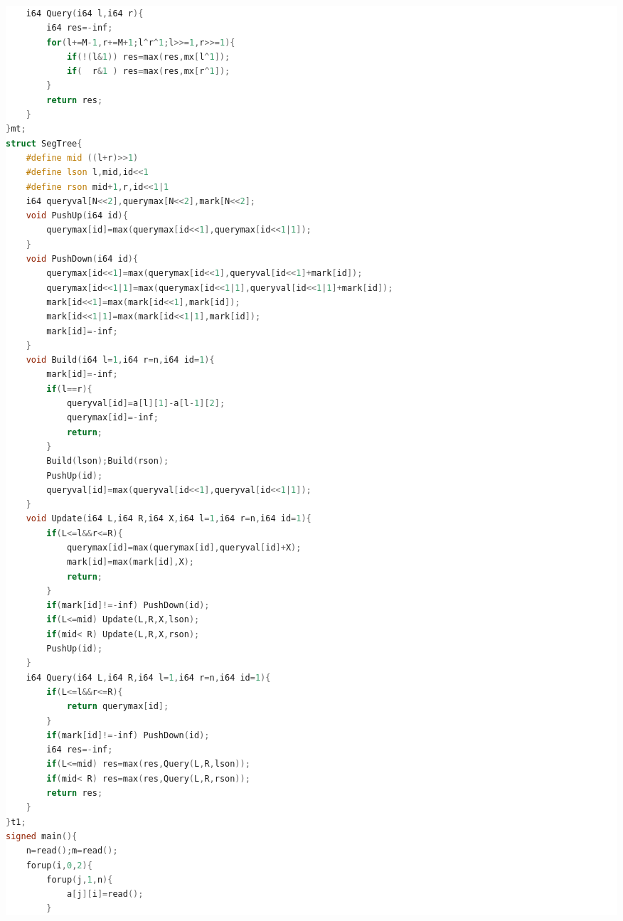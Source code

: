 ```cpp
	i64 Query(i64 l,i64 r){
		i64 res=-inf;
		for(l+=M-1,r+=M+1;l^r^1;l>>=1,r>>=1){
			if(!(l&1)) res=max(res,mx[l^1]);
			if(  r&1 ) res=max(res,mx[r^1]);
		}
		return res;
	}
}mt;
struct SegTree{
	#define mid ((l+r)>>1)
	#define lson l,mid,id<<1
	#define rson mid+1,r,id<<1|1
	i64 queryval[N<<2],querymax[N<<2],mark[N<<2];
	void PushUp(i64 id){
		querymax[id]=max(querymax[id<<1],querymax[id<<1|1]);
	}
	void PushDown(i64 id){
		querymax[id<<1]=max(querymax[id<<1],queryval[id<<1]+mark[id]);
		querymax[id<<1|1]=max(querymax[id<<1|1],queryval[id<<1|1]+mark[id]);
		mark[id<<1]=max(mark[id<<1],mark[id]);
		mark[id<<1|1]=max(mark[id<<1|1],mark[id]);
		mark[id]=-inf;
	}
	void Build(i64 l=1,i64 r=n,i64 id=1){
		mark[id]=-inf;
		if(l==r){
			queryval[id]=a[l][1]-a[l-1][2];
			querymax[id]=-inf;
			return;
		}
		Build(lson);Build(rson);
		PushUp(id);
		queryval[id]=max(queryval[id<<1],queryval[id<<1|1]);
	}
	void Update(i64 L,i64 R,i64 X,i64 l=1,i64 r=n,i64 id=1){
		if(L<=l&&r<=R){
			querymax[id]=max(querymax[id],queryval[id]+X);
			mark[id]=max(mark[id],X);
			return;
		}
		if(mark[id]!=-inf) PushDown(id);
		if(L<=mid) Update(L,R,X,lson);
		if(mid< R) Update(L,R,X,rson);
		PushUp(id);
	}
	i64 Query(i64 L,i64 R,i64 l=1,i64 r=n,i64 id=1){
		if(L<=l&&r<=R){
			return querymax[id];
		}
		if(mark[id]!=-inf) PushDown(id);
		i64 res=-inf;
		if(L<=mid) res=max(res,Query(L,R,lson));
		if(mid< R) res=max(res,Query(L,R,rson));
		return res;
	}
}t1;
signed main(){
	n=read();m=read();
	forup(i,0,2){
		forup(j,1,n){
			a[j][i]=read();
		}
```